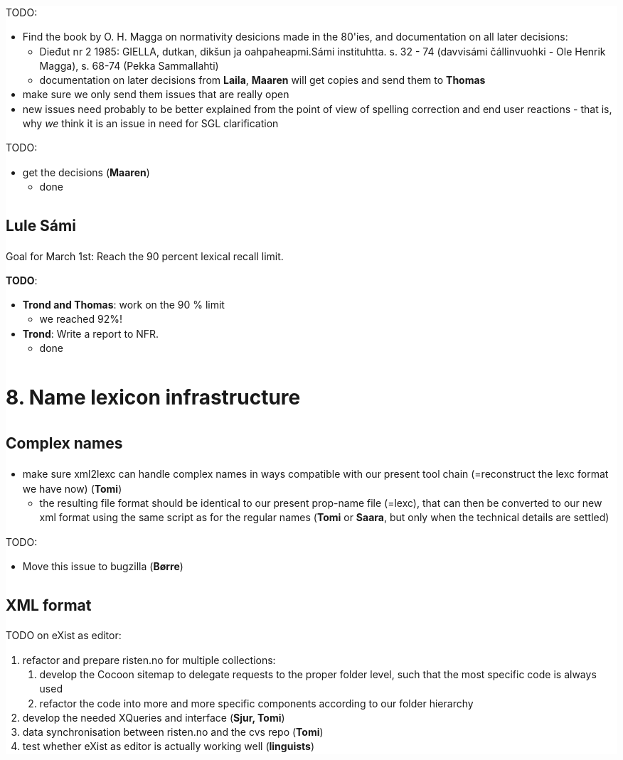 TODO:
* Find the book by O. H. Magga on normativity desicions made in the 80'ies, and
   documentation on all later decisions:
    - Dieđut nr 2 1985: GIELLA, dutkan, dikšun ja oahpaheapmi.Sámi instituhtta. s.
   32 - 74 (davvisámi čállinvuohki - Ole Henrik Magga), s. 68-74 (Pekka
   Sammallahti)
    - documentation on later decisions from **Laila**, **Maaren** will get copies
   and send them to **Thomas**
* make sure we only send them issues that are really open
* new issues need probably to be better explained from the point of view of
  spelling correction and end user reactions - that is, why *we* think it is
  an issue in need for SGL clarification

TODO:
* get the decisions (**Maaren**)
    - done

## Lule Sámi

Goal for March 1st: Reach the 90 percent lexical recall limit.

**TODO**:
* **Trond and Thomas**: work on the 90 % limit
    - we reached 92%!
* **Trond**: Write a report to NFR.
    - done

# 8. Name lexicon infrastructure

## Complex names

* make sure xml2lexc can handle complex names in ways compatible with our
  present tool chain (=reconstruct the lexc format we have now) (**Tomi**)
    - the resulting file format should be identical to our present prop-name
   file (=lexc), that can then be converted to our new xml format using the same
   script as for the regular names (**Tomi** or **Saara**, but only when the
   technical details are settled)

TODO:
* Move this issue to bugzilla (**Børre**)

## XML format

TODO on eXist as editor:
1. refactor and prepare risten.no for multiple collections:
    1. develop the Cocoon sitemap to delegate requests to the proper folder level,
   such that the most specific code is always used
    1. refactor the code into more and more specific components according to our
   folder hierarchy
1. develop the needed XQueries and interface (**Sjur, Tomi**)
1. data synchronisation between risten.no and the cvs repo (**Tomi**)
1. test whether eXist as editor is actually working well (**linguists**)
